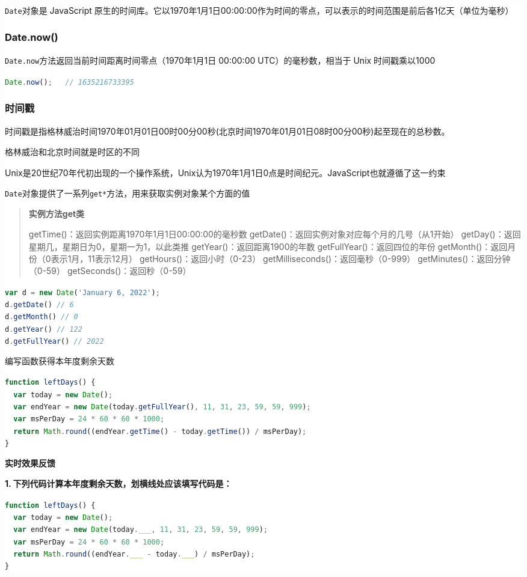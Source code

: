 `Date`对象是 JavaScript 原生的时间库。它以1970年1月1日00:00:00作为时间的零点，可以表示的时间范围是前后各1亿天（单位为毫秒）

### Date.now()

`Date.now`方法返回当前时间距离时间零点（1970年1月1日 00:00:00 UTC）的毫秒数，相当于 Unix 时间戳乘以1000

```js
Date.now();   // 1635216733395
```

### 时间戳

时间戳是指格林威治时间1970年01月01日00时00分00秒(北京时间1970年01月01日08时00分00秒)起至现在的总秒数。

格林威治和北京时间就是时区的不同

Unix是20世纪70年代初出现的一个操作系统，Unix认为1970年1月1日0点是时间纪元。JavaScript也就遵循了这一约束

`Date`对象提供了一系列`get*`方法，用来获取实例对象某个方面的值

> **实例方法get类**
>
> getTime()：返回实例距离1970年1月1日00:00:00的毫秒数
> getDate()：返回实例对象对应每个月的几号（从1开始）
> getDay()：返回星期几，星期日为0，星期一为1，以此类推
> getYear()：返回距离1900的年数
> getFullYear()：返回四位的年份
> getMonth()：返回月份（0表示1月，11表示12月）
> getHours()：返回小时（0-23）
> getMilliseconds()：返回毫秒（0-999）
> getMinutes()：返回分钟（0-59）
> getSeconds()：返回秒（0-59）

```js
var d = new Date('January 6, 2022');
d.getDate() // 6
d.getMonth() // 0
d.getYear() // 122
d.getFullYear() // 2022
```

编写函数获得本年度剩余天数

```js
function leftDays() {
  var today = new Date();
  var endYear = new Date(today.getFullYear(), 11, 31, 23, 59, 59, 999);
  var msPerDay = 24 * 60 * 60 * 1000;
  return Math.round((endYear.getTime() - today.getTime()) / msPerDay);
}
```

**实时效果反馈**

**1. 下列代码计算本年度剩余天数，划横线处应该填写代码是：**

```js
function leftDays() {
  var today = new Date();
  var endYear = new Date(today.___, 11, 31, 23, 59, 59, 999);
  var msPerDay = 24 * 60 * 60 * 1000;
  return Math.round((endYear.___ - today.___) / msPerDay);
}
```
